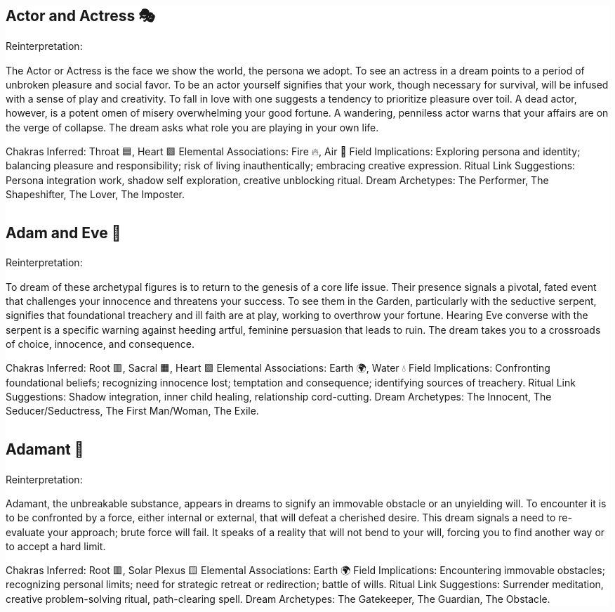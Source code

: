 ## Actor and Actress 🎭

Reinterpretation:

The Actor or Actress is the face we show the world, the persona we adopt. To see an actress in a dream points to a period of unbroken pleasure and social favor. To be an actor yourself signifies that your work, though necessary for survival, will be infused with a sense of play and creativity. To fall in love with one suggests a tendency to prioritize pleasure over toil. A dead actor, however, is a potent omen of misery overwhelming your good fortune. A wandering, penniless actor warns that your affairs are on the verge of collapse. The dream asks what role you are playing in your own life.

Chakras Inferred: Throat 🟦, Heart 🟩
Elemental Associations: Fire 🔥, Air 💨
Field Implications: Exploring persona and identity; balancing pleasure and responsibility; risk of living inauthentically; embracing creative expression.
Ritual Link Suggestions: Persona integration work, shadow self exploration, creative unblocking ritual.
Dream Archetypes: The Performer, The Shapeshifter, The Lover, The Imposter.

## Adam and Eve 🍎

Reinterpretation:

To dream of these archetypal figures is to return to the genesis of a core life issue. Their presence signals a pivotal, fated event that challenges your innocence and threatens your success. To see them in the Garden, particularly with the seductive serpent, signifies that foundational treachery and ill faith are at play, working to overthrow your fortune. Hearing Eve converse with the serpent is a specific warning against heeding artful, feminine persuasion that leads to ruin. The dream takes you to a crossroads of choice, innocence, and consequence.

Chakras Inferred: Root 🟥, Sacral 🟧, Heart 🟩
Elemental Associations: Earth 🌍, Water 💧
Field Implications: Confronting foundational beliefs; recognizing innocence lost; temptation and consequence; identifying sources of treachery.
Ritual Link Suggestions: Shadow integration, inner child healing, relationship cord-cutting.
Dream Archetypes: The Innocent, The Seducer/Seductress, The First Man/Woman, The Exile.

## Adamant 💎

Reinterpretation:

Adamant, the unbreakable substance, appears in dreams to signify an immovable obstacle or an unyielding will. To encounter it is to be confronted by a force, either internal or external, that will defeat a cherished desire. This dream signals a need to re-evaluate your approach; brute force will fail. It speaks of a reality that will not bend to your will, forcing you to find another way or to accept a hard limit.

Chakras Inferred: Root 🟥, Solar Plexus 🟨
Elemental Associations: Earth 🌍
Field Implications: Encountering immovable obstacles; recognizing personal limits; need for strategic retreat or redirection; battle of wills.
Ritual Link Suggestions: Surrender meditation, creative problem-solving ritual, path-clearing spell.
Dream Archetypes: The Gatekeeper, The Guardian, The Obstacle.
